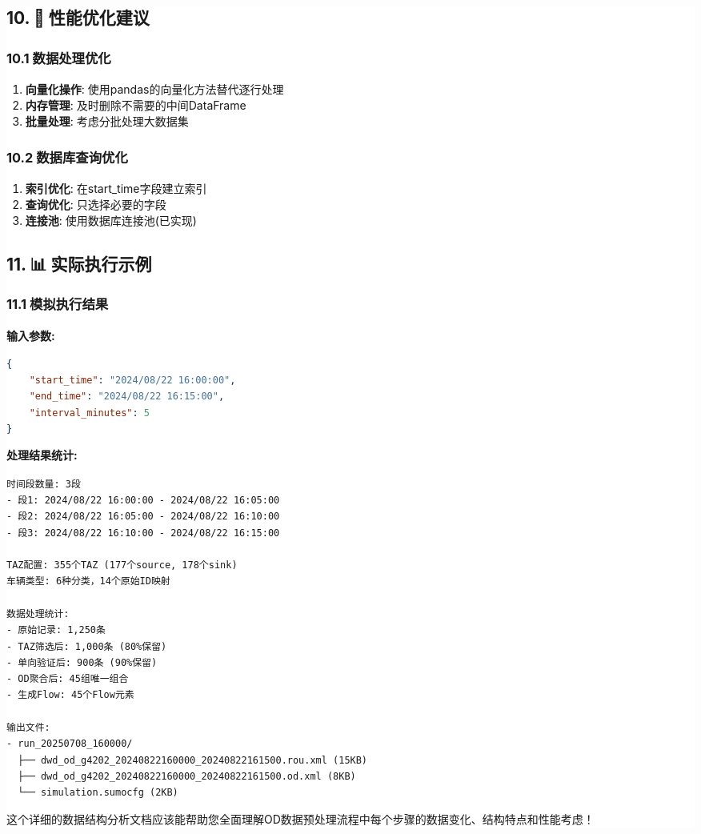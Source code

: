 ## 10. 🚀 性能优化建议

### 10.1 数据处理优化
1. **向量化操作**: 使用pandas的向量化方法替代逐行处理
2. **内存管理**: 及时删除不需要的中间DataFrame
3. **批量处理**: 考虑分批处理大数据集

### 10.2 数据库查询优化
1. **索引优化**: 在start_time字段建立索引
2. **查询优化**: 只选择必要的字段
3. **连接池**: 使用数据库连接池(已实现)

## 11. 📊 实际执行示例

### 11.1 模拟执行结果
**输入参数:**
```json
{
    "start_time": "2024/08/22 16:00:00",
    "end_time": "2024/08/22 16:15:00",
    "interval_minutes": 5
}
```

**处理结果统计:**
```
时间段数量: 3段
- 段1: 2024/08/22 16:00:00 - 2024/08/22 16:05:00
- 段2: 2024/08/22 16:05:00 - 2024/08/22 16:10:00
- 段3: 2024/08/22 16:10:00 - 2024/08/22 16:15:00

TAZ配置: 355个TAZ (177个source, 178个sink)
车辆类型: 6种分类，14个原始ID映射

数据处理统计:
- 原始记录: 1,250条
- TAZ筛选后: 1,000条 (80%保留)
- 单向验证后: 900条 (90%保留)
- OD聚合后: 45组唯一组合
- 生成Flow: 45个Flow元素

输出文件:
- run_20250708_160000/
  ├── dwd_od_g4202_20240822160000_20240822161500.rou.xml (15KB)
  ├── dwd_od_g4202_20240822160000_20240822161500.od.xml (8KB)
  └── simulation.sumocfg (2KB)
```

这个详细的数据结构分析文档应该能帮助您全面理解OD数据预处理流程中每个步骤的数据变化、结构特点和性能考虑！
